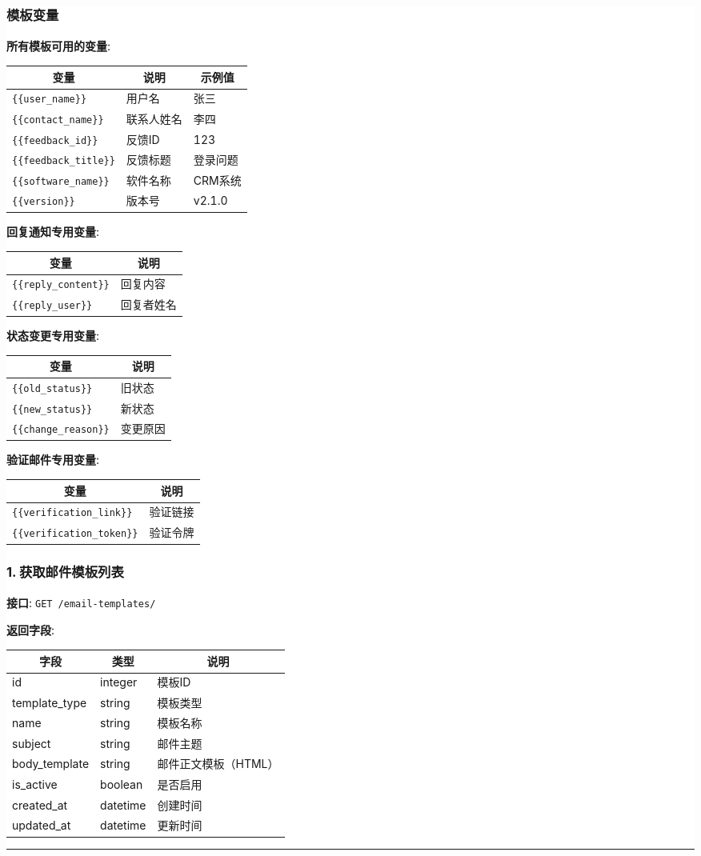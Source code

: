 ### 模板变量

**所有模板可用的变量**:

| 变量 | 说明 | 示例值 |
|------|------|--------|
| `{{user_name}}` | 用户名 | 张三 |
| `{{contact_name}}` | 联系人姓名 | 李四 |
| `{{feedback_id}}` | 反馈ID | 123 |
| `{{feedback_title}}` | 反馈标题 | 登录问题 |
| `{{software_name}}` | 软件名称 | CRM系统 |
| `{{version}}` | 版本号 | v2.1.0 |

**回复通知专用变量**:

| 变量 | 说明 |
|------|------|
| `{{reply_content}}` | 回复内容 |
| `{{reply_user}}` | 回复者姓名 |

**状态变更专用变量**:

| 变量 | 说明 |
|------|------|
| `{{old_status}}` | 旧状态 |
| `{{new_status}}` | 新状态 |
| `{{change_reason}}` | 变更原因 |

**验证邮件专用变量**:

| 变量 | 说明 |
|------|------|
| `{{verification_link}}` | 验证链接 |
| `{{verification_token}}` | 验证令牌 |

### 1. 获取邮件模板列表

**接口**: `GET /email-templates/`

**返回字段**:

| 字段 | 类型 | 说明 |
|------|------|------|
| id | integer | 模板ID |
| template_type | string | 模板类型 |
| name | string | 模板名称 |
| subject | string | 邮件主题 |
| body_template | string | 邮件正文模板（HTML） |
| is_active | boolean | 是否启用 |
| created_at | datetime | 创建时间 |
| updated_at | datetime | 更新时间 |

---